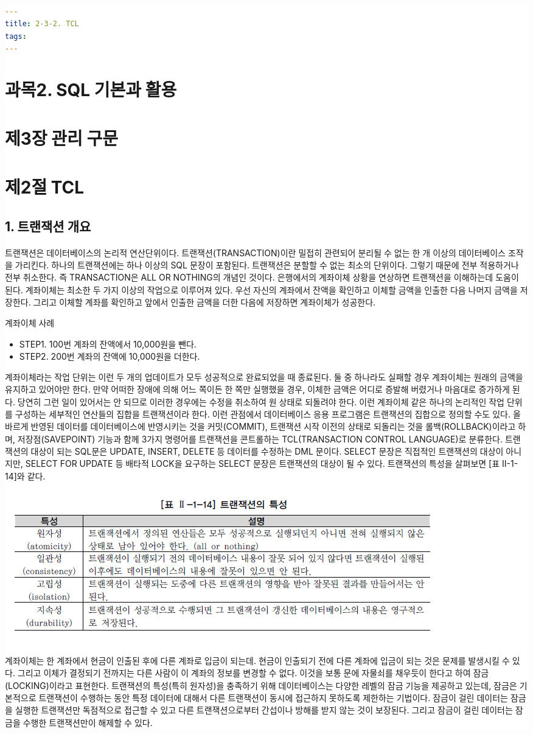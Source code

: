 ```yaml
---
title: 2-3-2. TCL
tags: 
---
```


# 과목2. SQL 기본과 활용
# 제3장 관리 구문
# 제2절 TCL

## 1. 트랜잭션 개요

트랜잭션은 데이터베이스의 논리적 연산단위이다. 트랜잭션(TRANSACTION)이란 밀접히 관련되어 분리될 수 없는 한 개 이상의 데이터베이스 조작을 가리킨다. 하나의 트랜잭션에는 하나 이상의 SQL 문장이 포함된다. 트랜잭션은 분할할 수 없는 최소의 단위이다. 그렇기 때문에 전부 적용하거나 전부 취소한다. 즉 TRANSACTION은 ALL OR NOTHING의 개념인 것이다. 은행에서의 계좌이체 상황을 연상하면 트랜잭션을 이해하는데 도움이 된다. 계좌이체는 최소한 두 가지 이상의 작업으로 이루어져 있다. 우선 자신의 계좌에서 잔액을 확인하고 이체할 금액을 인출한 다음 나머지 금액을 저장한다. 그리고 이체할 계좌를 확인하고 앞에서 인출한 금액을 더한 다음에 저장하면 계좌이체가 성공한다.<br>

계좌이체 사례
- STEP1. 100번 계좌의 잔액에서 10,000원을 뺀다. 
- STEP2. 200번 계좌의 잔액에 10,000원을 더한다.

계좌이체라는 작업 단위는 이런 두 개의 업데이트가 모두 성공적으로 완료되었을 때 종료된다. 둘 중 하나라도 실패할 경우 계좌이체는 원래의 금액을 유지하고 있어야만 한다. 만약 어떠한 장애에 의해 어느 쪽이든 한 쪽만 실행했을 경우, 이체한 금액은 어디로 증발해 버렸거나 마음대로 증가하게 된다. 당연히 그런 일이 있어서는 안 되므로 이러한 경우에는 수정을 취소하여 원 상태로 되돌려야 한다. 이런 계좌이체 같은 하나의 논리적인 작업 단위를 구성하는 세부적인 연산들의 집합을 트랜잭션이라 한다. 이런 관점에서 데이터베이스 응용 프로그램은 트랜잭션의 집합으로 정의할 수도 있다. 올바르게 반영된 데이터를 데이터베이스에 반영시키는 것을 커밋(COMMIT), 트랜잭션 시작 이전의 상태로 되돌리는 것을 롤백(ROLLBACK)이라고 하며, 저장점(SAVEPOINT) 기능과 함께 3가지 명령어를 트랜잭션을 콘트롤하는 TCL(TRANSACTION CONTROL LANGUAGE)로 분류한다. 트랜잭션의 대상이 되는 SQL문은 UPDATE, INSERT, DELETE 등 데이터를 수정하는 DML 문이다. SELECT 문장은 직접적인 트랜잭션의 대상이 아니지만, SELECT FOR UPDATE 등 배타적 LOCK을 요구하는 SELECT 문장은 트랜잭션의 대상이 될 수 있다. 트랜잭션의 특성을 살펴보면 [표 Ⅱ-1-14]와 같다.<br>

![그림](./images_files/SQL_170.jpg)

계좌이체는 한 계좌에서 현금이 인출된 후에 다른 계좌로 입금이 되는데. 현금이 인출되기 전에 다른 계좌에 입금이 되는 것은 문제를 발생시킬 수 있다. 그리고 이체가 결정되기 전까지는 다른 사람이 이 계좌의 정보를 변경할 수 없다. 이것을 보통 문에 자물쇠를 채우듯이 한다고 하여 잠금(LOCKING)이라고 표현한다. 트랜잭션의 특성(특히 원자성)을 충족하기 위해 데이터베이스는 다양한 레벨의 잠금 기능을 제공하고 있는데, 잠금은 기본적으로 트랜잭션이 수행하는 동안 특정 데이터에 대해서 다른 트랜잭션이 동시에 접근하지 못하도록 제한하는 기법이다. 잠금이 걸린 데이터는 잠금을 실행한 트랜잭션만 독점적으로 접근할 수 있고 다른 트랜잭션으로부터 간섭이나 방해를 받지 않는 것이 보장된다. 그리고 잠금이 걸린 데이터는 잠금을 수행한 트랜잭션만이 해제할 수 있다.
